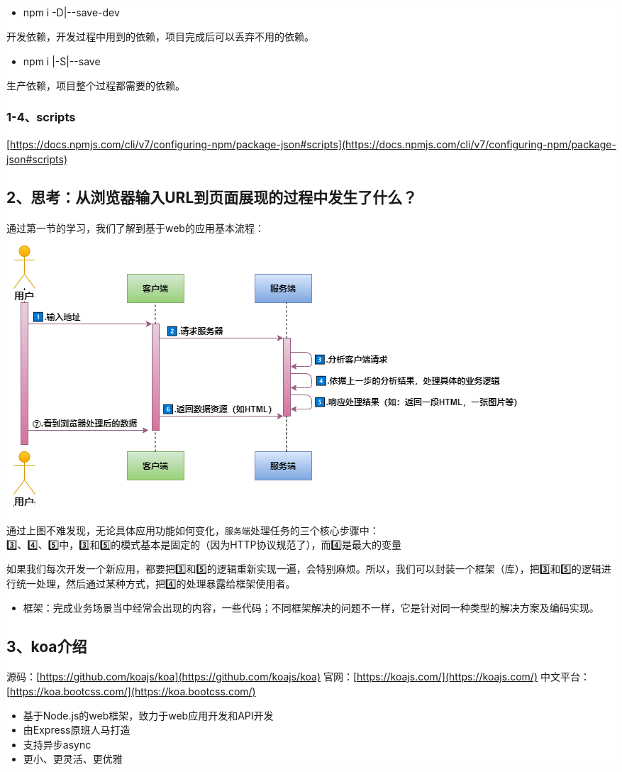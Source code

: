 - npm i -D|--save-dev

开发依赖，开发过程中用到的依赖，项目完成后可以丢弃不用的依赖。

- npm i |-S|--save

生产依赖，项目整个过程都需要的依赖。

### 1-4、scripts

[https://docs.npmjs.com/cli/v7/configuring-npm/package-json#scripts](https://docs.npmjs.com/cli/v7/configuring-npm/package-json#scripts)


## 2、思考：从浏览器输入URL到页面展现的过程中发生了什么？

通过第一节的学习，我们了解到基于web的应用基本流程：

![img](./imgs/fromURLtoHTMLshow.drawio.png)

通过上图不难发现，无论具体应用功能如何变化，`服务端`处理任务的三个核心步骤中：<br>
3️⃣、4️⃣、5️⃣中，3️⃣和5️⃣的模式基本是固定的（因为HTTP协议规范了），而4️⃣是最大的变量

如果我们每次开发一个新应用，都要把3️⃣和5️⃣的逻辑重新实现一遍，会特别麻烦。所以，我们可以封装一个框架（库），把3️⃣和5️⃣的逻辑进行统一处理，然后通过某种方式，把4️⃣的处理暴露给框架使用者。

- 框架：完成业务场景当中经常会出现的内容，一些代码；不同框架解决的问题不一样，它是针对同一种类型的解决方案及编码实现。

## 3、koa介绍

源码：[https://github.com/koajs/koa](https://github.com/koajs/koa)
官网：[https://koajs.com/](https://koajs.com/)
中文平台：[https://koa.bootcss.com/](https://koa.bootcss.com/)

- 基于Node.js的web框架，致力于web应用开发和API开发
- 由Express原班人马打造
- 支持异步async
- 更小、更灵活、更优雅
